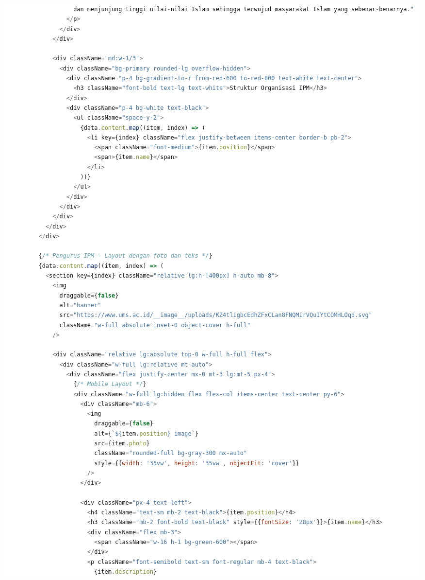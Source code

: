 ```javascript
                    dan menjunjung tinggi nilai-nilai Islam sehingga terwujud masyarakat Islam yang sebenar-benarnya."
                  </p>
                </div>
              </div>
              
              <div className="md:w-1/3">
                <div className="bg-primary rounded-lg overflow-hidden">
                  <div className="p-4 bg-gradient-to-r from-red-600 to-red-800 text-white text-center">
                    <h3 className="font-bold text-lg text-white">Struktur Organisasi IPM</h3>
                  </div>
                  <div className="p-4 bg-white text-black">
                    <ul className="space-y-2">
                      {data.content.map((item, index) => (
                        <li key={index} className="flex justify-between items-center border-b pb-2">
                          <span className="font-medium">{item.position}</span>
                          <span>{item.name}</span>
                        </li>
                      ))}
                    </ul>
                  </div>
                </div>
              </div>
            </div>
          </div>
          
          {/* Pengurus IPM - Layout dengan foto dan teks */}
          {data.content.map((item, index) => (
            <section key={index} className="relative lg:h-[400px] h-auto mb-8">
              <img 
                draggable={false} 
                alt="banner" 
                src="https://www.ums.ac.id/__image__/uploads/KZ4tligbcEdhZFxCLan8FNQMirVQuIYtCOMHLOqd.svg" 
                className="w-full absolute inset-0 object-cover h-full" 
              />
              
              <div className="relative lg:absolute top-0 w-full h-full flex">
                <div className="w-full lg:relative mt-auto">
                  <div className="flex justify-center mx-0 mt-3 lg:mt-5 px-4">
                    {/* Mobile Layout */}
                    <div className="w-full lg:hidden flex flex-col items-center text-center py-6">
                      <div className="mb-6">
                        <img 
                          draggable={false} 
                          alt={`${item.position} image`} 
                          src={item.photo} 
                          className="rounded-full bg-gray-300 mx-auto" 
                          style={{width: '35vw', height: '35vw', objectFit: 'cover'}} 
                        />
                      </div>
                      
                      <div className="px-4 text-left">
                        <h4 className="text-sm mb-2 text-black">{item.position}</h4>
                        <h3 className="mb-2 font-bold text-black" style={{fontSize: '28px'}}>{item.name}</h3>
                        <div className="flex mb-3">
                          <span className="w-16 h-1 bg-green-600"></span>
                        </div>
                        <p className="font-semibold text-sm font-regular mb-4 text-black">
                          {item.description}
```